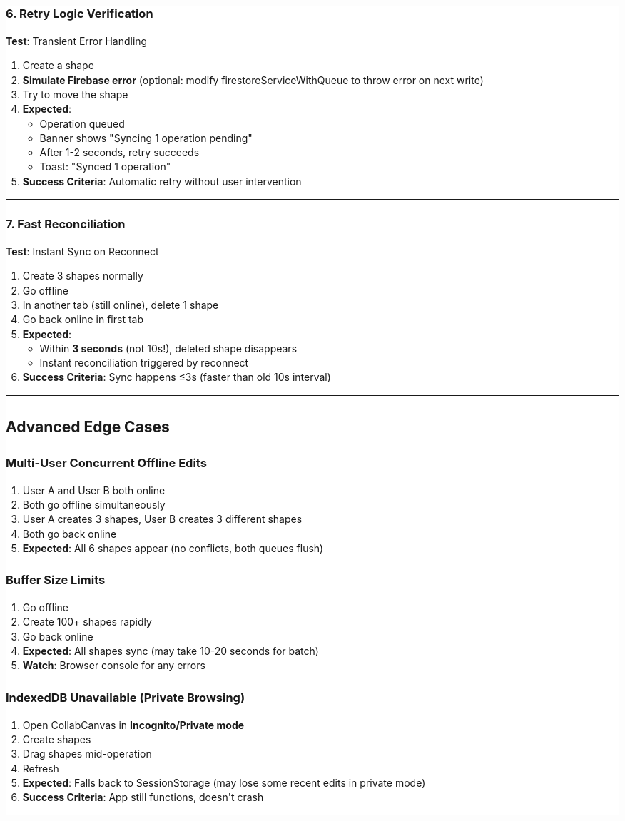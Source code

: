### 6. Retry Logic Verification

**Test**: Transient Error Handling
1. Create a shape
2. **Simulate Firebase error** (optional: modify firestoreServiceWithQueue to throw error on next write)
3. Try to move the shape
4. **Expected**: 
   - Operation queued
   - Banner shows "Syncing 1 operation pending"
   - After 1-2 seconds, retry succeeds
   - Toast: "Synced 1 operation"
5. **Success Criteria**: Automatic retry without user intervention

---

### 7. Fast Reconciliation

**Test**: Instant Sync on Reconnect
1. Create 3 shapes normally
2. Go offline
3. In another tab (still online), delete 1 shape
4. Go back online in first tab
5. **Expected**: 
   - Within **3 seconds** (not 10s!), deleted shape disappears
   - Instant reconciliation triggered by reconnect
6. **Success Criteria**: Sync happens ≤3s (faster than old 10s interval)

---

## Advanced Edge Cases

### Multi-User Concurrent Offline Edits
1. User A and User B both online
2. Both go offline simultaneously
3. User A creates 3 shapes, User B creates 3 different shapes
4. Both go back online
5. **Expected**: All 6 shapes appear (no conflicts, both queues flush)

### Buffer Size Limits
1. Go offline
2. Create 100+ shapes rapidly
3. Go back online
4. **Expected**: All shapes sync (may take 10-20 seconds for batch)
5. **Watch**: Browser console for any errors

### IndexedDB Unavailable (Private Browsing)
1. Open CollabCanvas in **Incognito/Private mode**
2. Create shapes
3. Drag shapes mid-operation
4. Refresh
5. **Expected**: Falls back to SessionStorage (may lose some recent edits in private mode)
6. **Success Criteria**: App still functions, doesn't crash

---